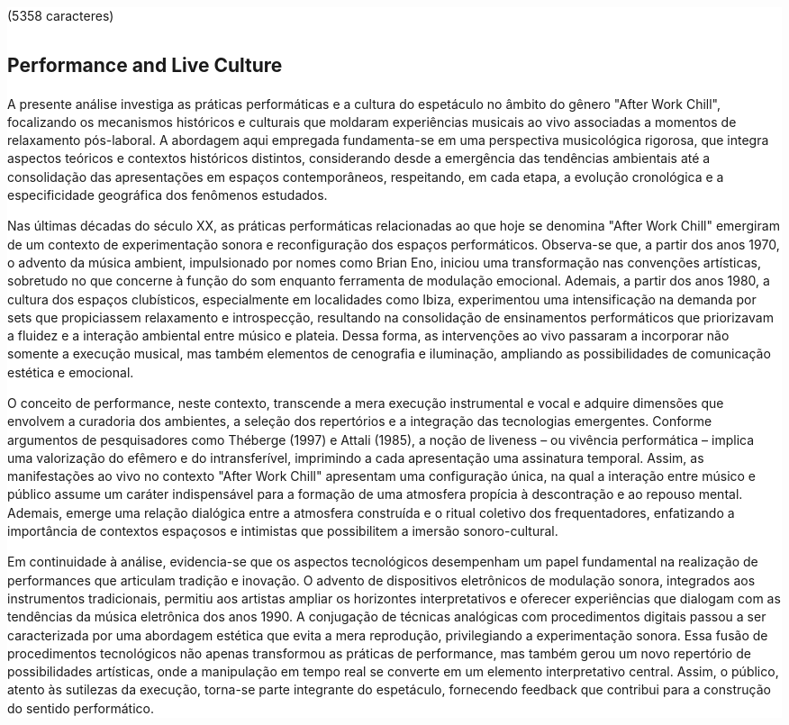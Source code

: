 (5358 caracteres)

## Performance and Live Culture

A presente análise investiga as práticas performáticas e a cultura do espetáculo no âmbito do gênero
"After Work Chill", focalizando os mecanismos históricos e culturais que moldaram experiências
musicais ao vivo associadas a momentos de relaxamento pós-laboral. A abordagem aqui empregada
fundamenta-se em uma perspectiva musicológica rigorosa, que integra aspectos teóricos e contextos
históricos distintos, considerando desde a emergência das tendências ambientais até a consolidação
das apresentações em espaços contemporâneos, respeitando, em cada etapa, a evolução cronológica e a
especificidade geográfica dos fenômenos estudados.

Nas últimas décadas do século XX, as práticas performáticas relacionadas ao que hoje se denomina
"After Work Chill" emergiram de um contexto de experimentação sonora e reconfiguração dos espaços
performáticos. Observa-se que, a partir dos anos 1970, o advento da música ambient, impulsionado por
nomes como Brian Eno, iniciou uma transformação nas convenções artísticas, sobretudo no que concerne
à função do som enquanto ferramenta de modulação emocional. Ademais, a partir dos anos 1980, a
cultura dos espaços clubísticos, especialmente em localidades como Ibiza, experimentou uma
intensificação na demanda por sets que propiciassem relaxamento e introspecção, resultando na
consolidação de ensinamentos performáticos que priorizavam a fluidez e a interação ambiental entre
músico e plateia. Dessa forma, as intervenções ao vivo passaram a incorporar não somente a execução
musical, mas também elementos de cenografia e iluminação, ampliando as possibilidades de comunicação
estética e emocional.

O conceito de performance, neste contexto, transcende a mera execução instrumental e vocal e adquire
dimensões que envolvem a curadoria dos ambientes, a seleção dos repertórios e a integração das
tecnologias emergentes. Conforme argumentos de pesquisadores como Théberge (1997) e Attali (1985), a
noção de liveness – ou vivência performática – implica uma valorização do efêmero e do
intransferível, imprimindo a cada apresentação uma assinatura temporal. Assim, as manifestações ao
vivo no contexto "After Work Chill" apresentam uma configuração única, na qual a interação entre
músico e público assume um caráter indispensável para a formação de uma atmosfera propícia à
descontração e ao repouso mental. Ademais, emerge uma relação dialógica entre a atmosfera construída
e o ritual coletivo dos frequentadores, enfatizando a importância de contextos espaçosos e
intimistas que possibilitem a imersão sonoro-cultural.

Em continuidade à análise, evidencia-se que os aspectos tecnológicos desempenham um papel
fundamental na realização de performances que articulam tradição e inovação. O advento de
dispositivos eletrônicos de modulação sonora, integrados aos instrumentos tradicionais, permitiu aos
artistas ampliar os horizontes interpretativos e oferecer experiências que dialogam com as
tendências da música eletrônica dos anos 1990. A conjugação de técnicas analógicas com procedimentos
digitais passou a ser caracterizada por uma abordagem estética que evita a mera reprodução,
privilegiando a experimentação sonora. Essa fusão de procedimentos tecnológicos não apenas
transformou as práticas de performance, mas também gerou um novo repertório de possibilidades
artísticas, onde a manipulação em tempo real se converte em um elemento interpretativo central.
Assim, o público, atento às sutilezas da execução, torna-se parte integrante do espetáculo,
fornecendo feedback que contribui para a construção do sentido performático.
